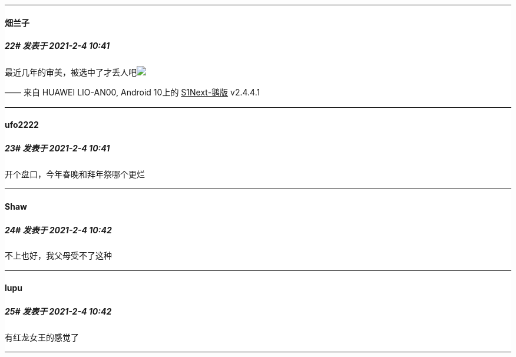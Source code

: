 
*****

####  畑兰子  
##### 22#       发表于 2021-2-4 10:41




最近几年的审美，被选中了才丢人吧<img src="https://static.saraba1st.com/image/smiley/face2017/002.png" referrerpolicy="no-referrer">

—— 来自 HUAWEI LIO-AN00, Android 10上的 [S1Next-鹅版](https://github.com/ykrank/S1-Next/releases) v2.4.4.1







*****

####  ufo2222  
##### 23#       发表于 2021-2-4 10:41




开个盘口，今年春晚和拜年祭哪个更烂







*****

####  Shaw  
##### 24#       发表于 2021-2-4 10:42




不上也好，我父母受不了这种







*****

####  lupu  
##### 25#       发表于 2021-2-4 10:42




有红龙女王的感觉了







*****

